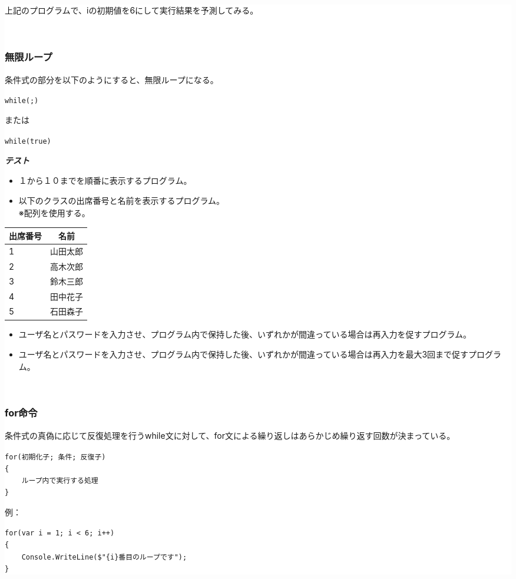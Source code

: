 上記のプログラムで、iの初期値を6にして実行結果を予測してみる。  

<br>

### 無限ループ  

条件式の部分を以下のようにすると、無限ループになる。  

```CSharp
while(;)
```

または  

```CSharp
while(true)
```  

***テスト***  

- １から１０までを順番に表示するプログラム。

- 以下のクラスの出席番号と名前を表示するプログラム。  
※配列を使用する。  

| 出席番号   |     名前      |
| --- | ----------- |
| 1    | 山田太郎 |
| 2    | 高木次郎 |
| 3    | 鈴木三郎 |
| 4    | 田中花子 |
| 5    | 石田森子 |  

- ユーザ名とパスワードを入力させ、プログラム内で保持した後、いずれかが間違っている場合は再入力を促すプログラム。  

- ユーザ名とパスワードを入力させ、プログラム内で保持した後、いずれかが間違っている場合は再入力を最大3回まで促すプログラム。  

<br>

### for命令  

条件式の真偽に応じて反復処理を行うwhile文に対して、for文による繰り返しはあらかじめ繰り返す回数が決まっている。  

```CSharp
for(初期化子; 条件; 反復子)
{
    ループ内で実行する処理
}
```  

例：  

```CSharp
for(var i = 1; i < 6; i++)
{
    Console.WriteLine($"{i}番目のループです");
}
```  
